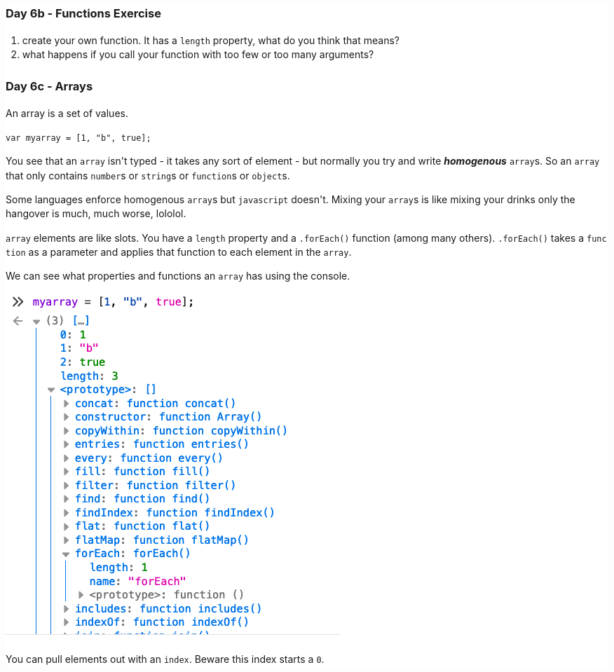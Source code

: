 ### Day 6b - Functions Exercise

1. create your own function. It has a `length` property, what do you think that means?
2. what happens if you call your function with too few or too many arguments?

### Day 6c - Arrays

An array is a set of values.

```
var myarray = [1, "b", true];
```

You see that an `array` isn't typed - it takes any sort of element - but normally you try and write ***homogenous*** `array`s. So an `array` that only contains `number`s or `string`s or `function`s or `object`s.

Some languages enforce homogenous `array`s but `javascript` doesn't. Mixing your `array`s is like mixing your drinks only the hangover is much, much worse, lololol.

`array` elements are like slots. You have a `length` property and a `.forEach()` function (among many others). `.forEach()` takes a `function` as a parameter and applies that function to each element in the `array`.

We can see what properties and functions an `array` has using the console.

![JQuery array properties](./images/jquery_array_properties.png)

You can pull elements out with an `index`. Beware this index starts a `0`.
